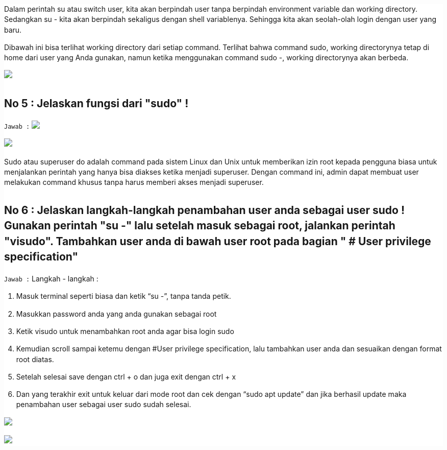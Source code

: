 Dalam perintah su atau switch user, kita akan berpindah user tanpa berpindah environment variable dan working directory. Sedangkan su - kita akan berpindah sekaligus dengan shell variablenya. Sehingga kita akan seolah-olah login dengan user yang baru.

Dibawah ini bisa terlihat working directory dari setiap command. Terlihat bahwa command sudo, working directorynya tetap di home dari user yang Anda gunakan, namun ketika menggunakan command sudo -, working directorynya akan berbeda.

![](https://lh7-us.googleusercontent.com/z3M1ayYfVVnpUuRte-8hvRUrRGoz_gv7vGGGQ_joOzf4rs2qgokLTitT6Iii5eyc72waILC_CpTUjrJThOoW4nyiWtynxbOB_mOnai0IYAZzChSQNJpYI_2LZQJHGqjWE9GI4ywNqD1nN7SR6Qm9CLA)

## No 5 : Jelaskan fungsi dari "sudo" !

`Jawab :` 
![](https://lh7-us.googleusercontent.com/dSO-74s4hkmrHcuLRsTwDxqaroFt24oUKrfhTswv8DQodLS1h8myKSMA7TFCf1SfT30R3lxZaOmGw42jPLfbxHe-cPn5hne4v_1ush7LS9Df489GZb1uzQmvJB49k2c_-FNlWU1aMY2LZxz69VDW_No)

![](https://lh7-us.googleusercontent.com/NS7wq8eYwXsaa3AIa8smK0FY3tk_H7kxaEScc5PM60kFmGnI1pIxQmdHLUYoaGk6zujGgxyd6puxfO4PRVE3myqF8WnE_HxPY6vVF_dyRRhBGLPQ79TfE5SuH1kJGD9_sjig7eHiwUhQlBQ46spsAo8)

Sudo atau superuser do adalah command pada sistem Linux dan Unix untuk memberikan izin root kepada pengguna biasa untuk menjalankan perintah yang hanya bisa diakses ketika menjadi superuser. Dengan command ini, admin dapat membuat user melakukan command khusus tanpa harus memberi akses menjadi superuser.

## No 6 : **Jelaskan langkah-langkah penambahan user anda sebagai user sudo ! Gunakan perintah "su -" lalu setelah masuk sebagai root, jalankan perintah "visudo". Tambahkan user anda di bawah user root pada bagian " # User privilege specification"**

`Jawab :` 
Langkah - langkah :

1.  Masuk terminal seperti biasa dan ketik “su -”, tanpa tanda petik.
    
2.  Masukkan password anda yang anda gunakan sebagai root
    
3.  Ketik visudo untuk menambahkan root anda agar bisa login sudo
    
4.  Kemudian scroll sampai ketemu dengan #User privilege specification, lalu tambahkan user anda dan sesuaikan dengan format root diatas.
    
5.  Setelah selesai save dengan ctrl + o dan juga exit dengan ctrl + x
    
6.  Dan yang terakhir exit untuk keluar dari mode root dan cek dengan “sudo apt update” dan jika berhasil update maka penambahan user sebagai user sudo sudah selesai.
    

![](https://lh7-us.googleusercontent.com/OlVUdkHa11-1tQUMyl9RCegF9xOOeNDQ2j_45KcQQ927AZQRajHD17PTAkaycrR5hjEycPTvcUrSkLjvtgzODxrlPtMEFbNchFItYmotILneLD9utX2mMfTI9bYdO6ryZWwjfbvXDMeeKlBACH40wHw)

![](https://lh7-us.googleusercontent.com/T8VJg0qO7plAS1180H-EI13tlKK8dj6mbl7fEsA_F4FFjVR2UmOV-_8cTnbs4IA4LMAiWqwpVMWzrfZRI7v9n8Gc-3i8gQK7P5j36gjBpzcHtjW9fXDUW3dZVcbwYW7yW93bre9vwlCMQkAg5qb4CzU)
